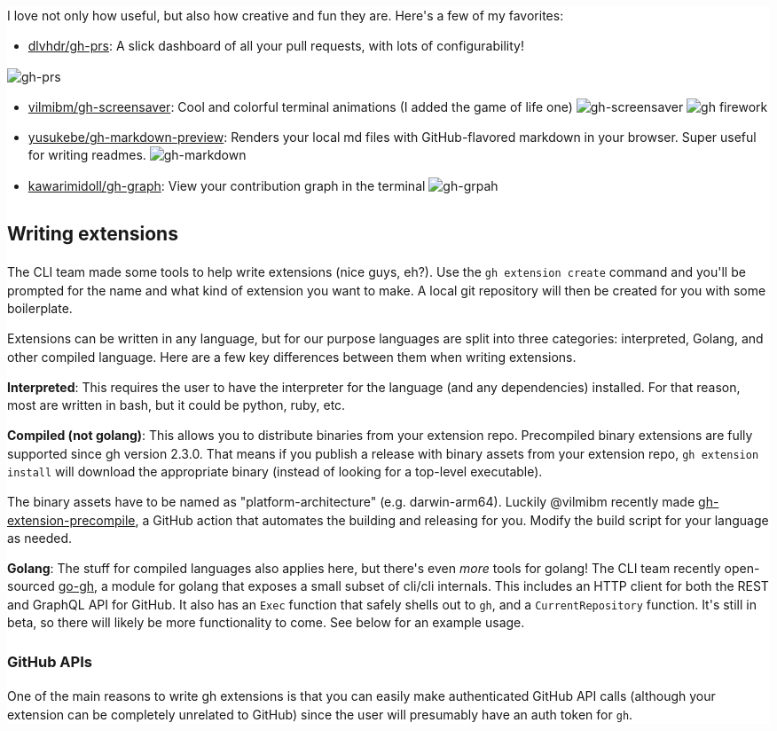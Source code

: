 I love not only how useful, but also how creative and fun they are. Here's a few of my favorites: 

- [dlvhdr/gh-prs](https://github.com/dlvhdr/gh-prs): A slick dashboard of all your pull requests, with lots of configurability!

![gh-prs](https://github.com/dlvhdr/gh-prs/blob/8621183574c573e4077360b5027ffea70999b921/demo.gif?raw=true)

- [vilmibm/gh-screensaver](https://github.com/vilmibm/gh-screensaver): Cool and colorful terminal animations (I added the game of life one)
![gh-screensaver](https://user-images.githubusercontent.com/98482/134737341-701d0e7d-476f-4a29-8309-d34b4935c6a3.gif)
![gh firework](https://user-images.githubusercontent.com/98482/134737299-aa306b69-ceb4-49c1-95c8-3582d195250c.gif)

- [yusukebe/gh-markdown-preview](https://github.com/yusukebe/gh-markdown-preview): Renders your local md files with GitHub-flavored markdown in your browser. Super useful for writing readmes.
![gh-markdown](https://user-images.githubusercontent.com/10682/138411417-dd12a831-bacc-4b05-a33d-47d3f6b45483.png)
- [kawarimidoll/gh-graph](https://github.com/kawarimidoll/gh-graph): View your contribution graph in the terminal
![gh-grpah](https://user-images.githubusercontent.com/8146876/131276560-9b97596f-2f21-48ed-a946-498c47d9faf1.png)

## Writing extensions

The CLI team made some tools to help write extensions (nice guys, eh?). Use the `gh extension create` command and you'll be prompted for the name and what kind of extension you want to make. A local git repository will then be created for you with some boilerplate. 

Extensions can be written in any language, but for our purpose languages are split into three categories: interpreted, Golang, and other compiled language. Here are a few key differences between them when writing extensions.

**Interpreted**:
This requires the user to have the interpreter for the language (and any dependencies) installed. For that reason, most are written in bash, but it could be python, ruby, etc.

**Compiled (not golang)**:
This allows you to distribute binaries from your extension repo. 
Precompiled binary extensions are fully supported since gh version 2.3.0. That means if you publish a release with binary assets from your extension repo, `gh extension install` will download the appropriate binary (instead of looking for a top-level executable). 

The binary assets have to be named as "platform-architecture" (e.g. darwin-arm64). Luckily @vilmibm recently made [gh-extension-precompile](https://github.com/cli/gh-extension-precompile), a GitHub action that automates the building and releasing for you. Modify the build script for your language as needed.

**Golang**: The stuff for compiled languages also applies here, but there's even _more_ tools for golang! The CLI team recently open-sourced [go-gh](https://github.com/cli/go-gh), a module for golang that exposes a small subset of cli/cli internals. This includes an HTTP client for both the REST and GraphQL API for GitHub. It also has an `Exec` function that safely shells out to `gh`, and a `CurrentRepository` function. It's still in beta, so there will likely be more functionality to come. See below for an example usage.

### GitHub APIs
One of the main reasons to write gh extensions is that you can easily make authenticated GitHub API calls (although your extension can be completely unrelated to GitHub) since the user will presumably have an auth token for `gh`.
